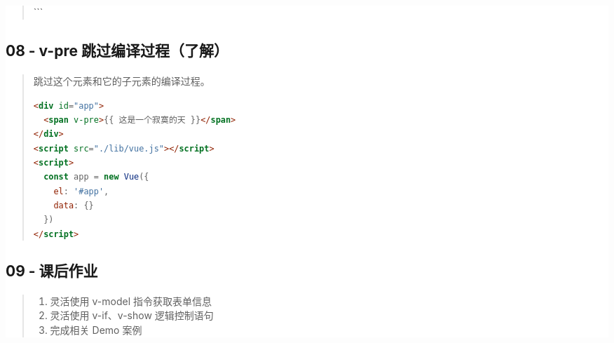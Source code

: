 > 
>   </div>
>   <script type="module">
>     import { createApp } from './vue.js';
>     createApp({
>       data() {
>         return {
>           message: "Hello World"
>         }
>       }
>     }).mount('#app')
> 
>   </script>
> </body>
> ```
>





## 08 - v-pre 跳过编译过程（了解）

> 跳过这个元素和它的子元素的编译过程。
>
> ```html
> <div id="app">
>   <span v-pre>{{ 这是一个寂寞的天 }}</span>
> </div>
> <script src="./lib/vue.js"></script>
> <script>
>   const app = new Vue({
>     el: '#app',
>     data: {}
>   })
> </script>
> ```



## 09 - 课后作业

> 1. 灵活使用 v-model 指令获取表单信息
> 2. 灵活使用 v-if、v-show 逻辑控制语句
> 3. 完成相关 Demo 案例

